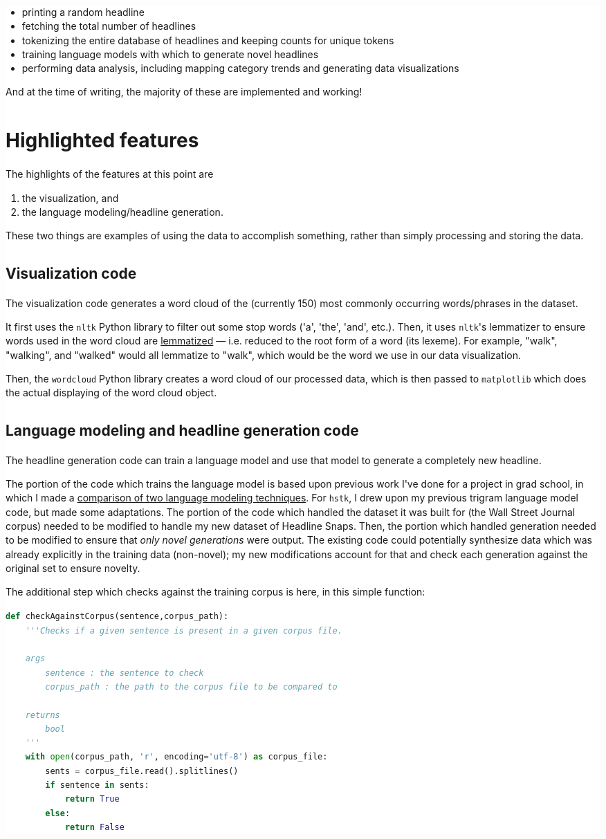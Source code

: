 - printing a random headline
- fetching the total number of headlines
- tokenizing the entire database of headlines and keeping counts for unique tokens
- training language models with which to generate novel headlines
- performing data analysis, including mapping category trends and generating data visualizations

And at the time of writing, the majority of these are implemented and working!

# Highlighted features

The highlights of the features at this point are 

1. the visualization, and
2. the language modeling/headline generation.

These two things are examples of using the data to accomplish something, rather than simply processing and storing the data.

## Visualization code

The visualization code generates a word cloud of the (currently 150) most commonly occurring words/phrases in the dataset.

It first uses the `nltk` Python library to filter out some stop words ('a', 'the', 'and', etc.). Then, it uses `nltk`'s lemmatizer to ensure words used in the word cloud are [lemmatized](https://en.wikipedia.org/wiki/Lemmatization) — i.e. reduced to the root form of a word (its lexeme). For example, "walk", "walking", and "walked" would all lemmatize to "walk", which would be the word we use in our data visualization.

Then, the `wordcloud` Python library creates a word cloud of our processed data, which is then passed to `matplotlib` which does the actual displaying of the word cloud object.

## Language modeling and headline generation code

The headline generation code can train a language model and use that model to generate a completely new headline.

The portion of the code which trains the language model is based upon previous work I've done for a project in grad school, in which I made a [comparison of two language modeling techniques](https://dechrissen.github.io/assets/academic-output/Language_Models.pdf). For `hstk`, I drew upon my previous trigram language model code, but made some adaptations. The portion of the code which handled the dataset it was built for (the Wall Street Journal corpus) needed to be modified to handle my new dataset of Headline Snaps. Then, the portion which handled generation needed to be modified to ensure that _only novel generations_ were output. The existing code could potentially synthesize data which was already explicitly in the training data (non-novel); my new modifications account for that and check each generation against the original set to ensure novelty.

The additional step which checks against the training corpus is here, in this simple function:

```python
def checkAgainstCorpus(sentence,corpus_path):
    '''Checks if a given sentence is present in a given corpus file.
    
    args
        sentence : the sentence to check
        corpus_path : the path to the corpus file to be compared to

    returns
        bool
    '''
    with open(corpus_path, 'r', encoding='utf-8') as corpus_file:
        sents = corpus_file.read().splitlines()
        if sentence in sents:
            return True
        else:
            return False
```